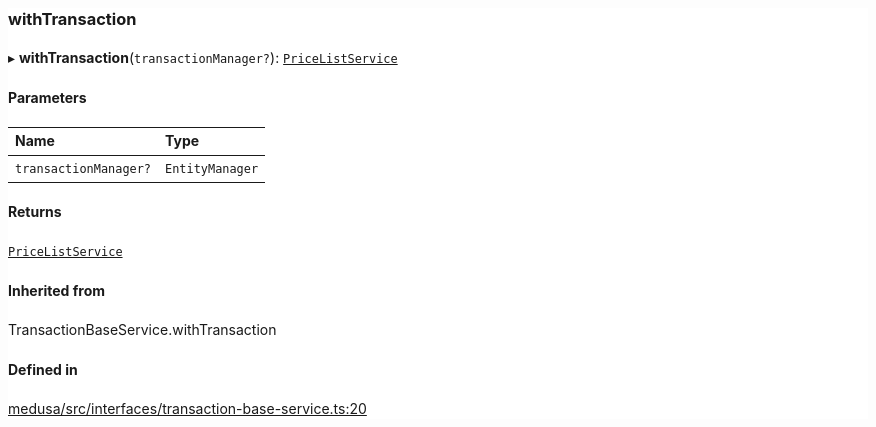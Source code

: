 ### withTransaction

▸ **withTransaction**(`transactionManager?`): [`PriceListService`](PriceListService.md)

#### Parameters

| Name | Type |
| :------ | :------ |
| `transactionManager?` | `EntityManager` |

#### Returns

[`PriceListService`](PriceListService.md)

#### Inherited from

TransactionBaseService.withTransaction

#### Defined in

[medusa/src/interfaces/transaction-base-service.ts:20](https://github.com/medusajs/medusa/blob/bed0287c4/packages/medusa/src/interfaces/transaction-base-service.ts#L20)
